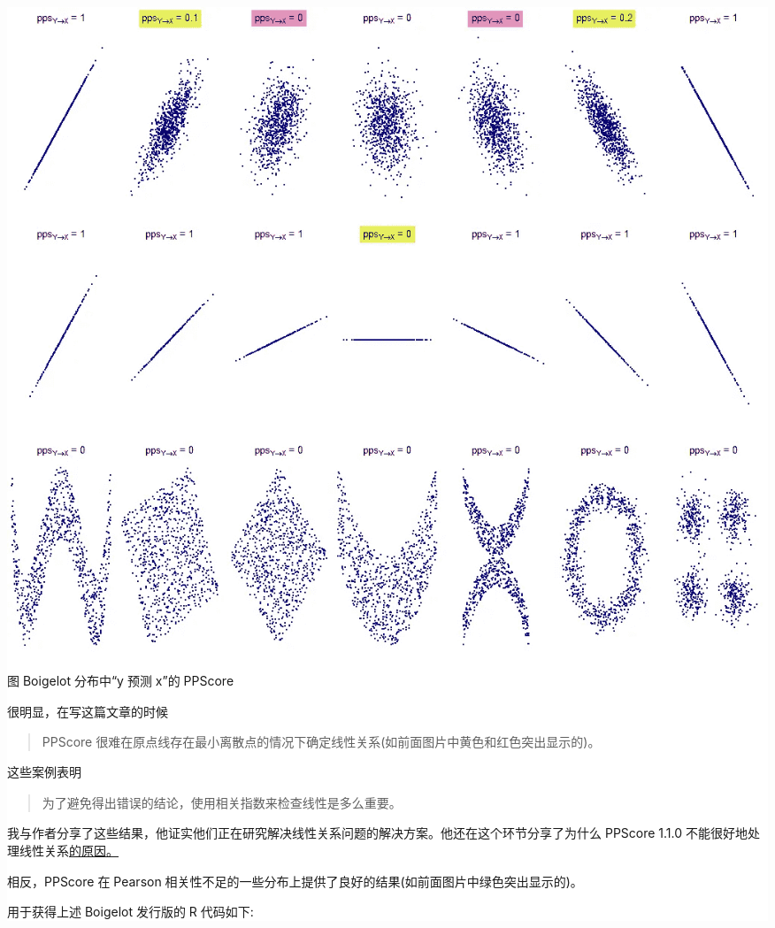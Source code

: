 ![](img/584e0eb7b9f17016b61b4929b878e7b4.png)

图 Boigelot 分布中“y 预测 x”的 PPScore

很明显，在写这篇文章的时候

> PPScore 很难在原点线存在最小离散点的情况下确定线性关系(如前面图片中黄色和红色突出显示的)。

这些案例表明

> 为了避免得出错误的结论，使用相关指数来检查线性是多么重要。

我与作者分享了这些结果，他证实他们正在研究解决线性关系问题的解决方案。他还在这个环节分享了为什么 PPScore 1.1.0 不能很好地处理线性关系[的原因。](https://github.com/8080labs/ppscore/issues/37)

相反，PPScore 在 Pearson 相关性不足的一些分布上提供了良好的结果(如前面图片中绿色突出显示的)。

用于获得上述 Boigelot 发行版的 R 代码如下:
